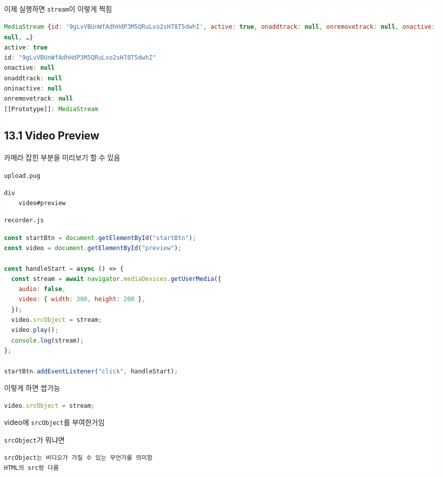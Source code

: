 이제 실행하면 `stream`이 이렇게 찍힘

```js
MediaStream {id: '9gLvVBUnWfAdhHdP3M5QRuLxo2sH78T5dwhI', active: true, onaddtrack: null, onremovetrack: null, onactive: null, …}
active: true
id: "9gLvVBUnWfAdhHdP3M5QRuLxo2sH78T5dwhI"
onactive: null
onaddtrack: null
oninactive: null
onremovetrack: null
[[Prototype]]: MediaStream
```

## 13.1 Video Preview

카메라 잡힌 부분을 미리보기 할 수 있음

`upload.pug`

```pug
div
    video#preview
```

`recorder.js`

```js
const startBtn = document.getElementById("startBtn");
const video = document.getElementById("preview");

const handleStart = async () => {
  const stream = await navigator.mediaDevices.getUserMedia({
    audio: false,
    video: { width: 300, height: 200 },
  });
  video.srcObject = stream;
  video.play();
  console.log(stream);
};

startBtn.addEventListener("click", handleStart);
```

이렇게 하면 쌉가능

```js
video.srcObject = stream;
```

video에 `srcObject`를 부여한거임

`srcObject`가 뭐냐면

    srcObject는 비디오가 가질 수 있는 무언가를 의미함
    HTML의 src랑 다름
